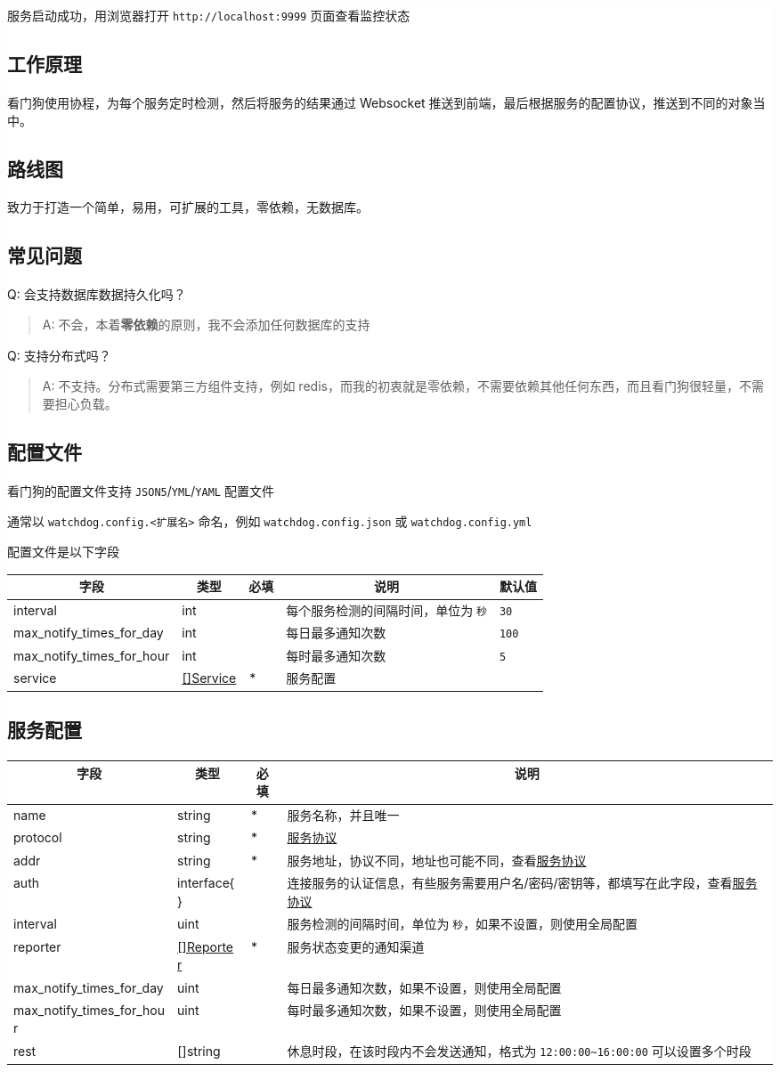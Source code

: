 服务启动成功，用浏览器打开 `http://localhost:9999` 页面查看监控状态

## 工作原理

看门狗使用协程，为每个服务定时检测，然后将服务的结果通过 Websocket 推送到前端，最后根据服务的配置协议，推送到不同的对象当中。

## 路线图

致力于打造一个简单，易用，可扩展的工具，零依赖，无数据库。

## 常见问题

Q: 会支持数据库数据持久化吗？

> A: 不会，本着**零依赖**的原则，我不会添加任何数据库的支持

Q: 支持分布式吗？

> A: 不支持。分布式需要第三方组件支持，例如 redis，而我的初衷就是零依赖，不需要依赖其他任何东西，而且看门狗很轻量，不需要担心负载。

## 配置文件

看门狗的配置文件支持 `JSON5`/`YML`/`YAML` 配置文件

通常以 `watchdog.config.<扩展名>` 命名，例如 `watchdog.config.json` 或 `watchdog.config.yml`

配置文件是以下字段

| 字段                      | 类型                   | 必填 | 说明                                | 默认值 |
| ------------------------- | ---------------------- | ---- | ----------------------------------- | ------ |
| interval                  | int                    |      | 每个服务检测的间隔时间，单位为 `秒` | `30`   |
| max_notify_times_for_day  | int                    |      | 每日最多通知次数                    | `100`  |
| max_notify_times_for_hour | int                    |      | 每时最多通知次数                    | `5`    |
| service                   | [[]Service](#服务配置) | \*   | 服务配置                            |        |

## 服务配置

| 字段                      | 类型                    | 必填 | 说明                                                                                          |
| ------------------------- | ----------------------- | ---- | --------------------------------------------------------------------------------------------- |
| name                      | string                  | \*   | 服务名称，并且唯一                                                                            |
| protocol                  | string                  | \*   | [服务协议](#服务协议)                                                                         |
| addr                      | string                  | \*   | 服务地址，协议不同，地址也可能不同，查看[服务协议](#服务协议)                                 |
| auth                      | interface{}             |      | 连接服务的认证信息，有些服务需要用户名/密码/密钥等，都填写在此字段，查看[服务协议](#服务协议) |
| interval                  | uint                    |      | 服务检测的间隔时间，单位为 `秒`，如果不设置，则使用全局配置                                   |
| reporter                  | [[]Reporter](#通知渠道) | \*   | 服务状态变更的通知渠道                                                                        |
| max_notify_times_for_day  | uint                    |      | 每日最多通知次数，如果不设置，则使用全局配置                                                  |
| max_notify_times_for_hour | uint                    |      | 每时最多通知次数，如果不设置，则使用全局配置                                                  |
| rest                      | []string                |      | 休息时段，在该时段内不会发送通知，格式为 `12:00:00~16:00:00` 可以设置多个时段                 |
